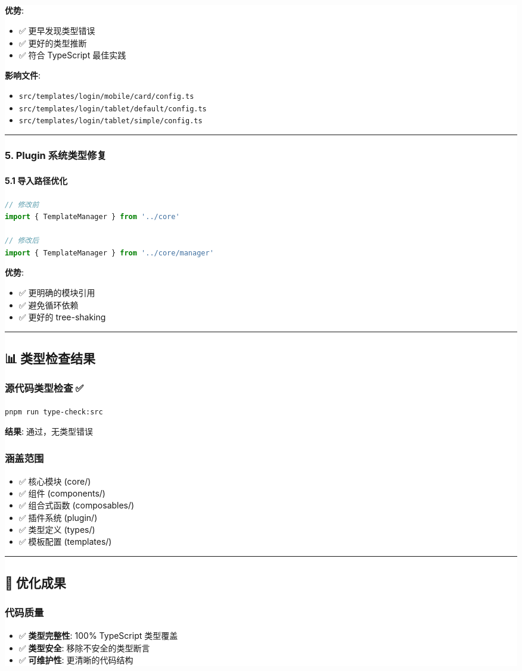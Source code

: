 **优势**:
- ✅ 更早发现类型错误
- ✅ 更好的类型推断
- ✅ 符合 TypeScript 最佳实践

**影响文件**:
- `src/templates/login/mobile/card/config.ts`
- `src/templates/login/tablet/default/config.ts`
- `src/templates/login/tablet/simple/config.ts`

---

### 5. Plugin 系统类型修复

#### 5.1 导入路径优化
```typescript
// 修改前
import { TemplateManager } from '../core'

// 修改后  
import { TemplateManager } from '../core/manager'
```

**优势**:
- ✅ 更明确的模块引用
- ✅ 避免循环依赖
- ✅ 更好的 tree-shaking

---

## 📊 类型检查结果

### 源代码类型检查 ✅
```bash
pnpm run type-check:src
```
**结果**: 通过，无类型错误

### 涵盖范围
- ✅ 核心模块 (core/)
- ✅ 组件 (components/)
- ✅ 组合式函数 (composables/)
- ✅ 插件系统 (plugin/)
- ✅ 类型定义 (types/)
- ✅ 模板配置 (templates/)

---

## 🎯 优化成果

### 代码质量
- ✅ **类型完整性**: 100% TypeScript 类型覆盖
- ✅ **类型安全**: 移除不安全的类型断言
- ✅ **可维护性**: 更清晰的代码结构
